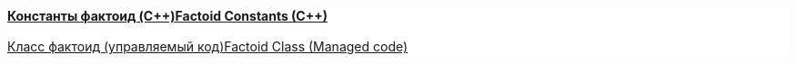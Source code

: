 <dl> <dt>

[<span data-ttu-id="804e0-392">**Константы фактоид (C++)**</span><span class="sxs-lookup"><span data-stu-id="804e0-392">**Factoid Constants (C++)**</span></span>](factoid-constants.md)
</dt> <dt>

<span data-ttu-id="804e0-393">[Класс фактоид (управляемый код)](/previous-versions/ms583657(v=vs.100))</span><span class="sxs-lookup"><span data-stu-id="804e0-393">[Factoid Class (Managed code)](/previous-versions/ms583657(v=vs.100))</span></span>
</dt> </dl>

 

